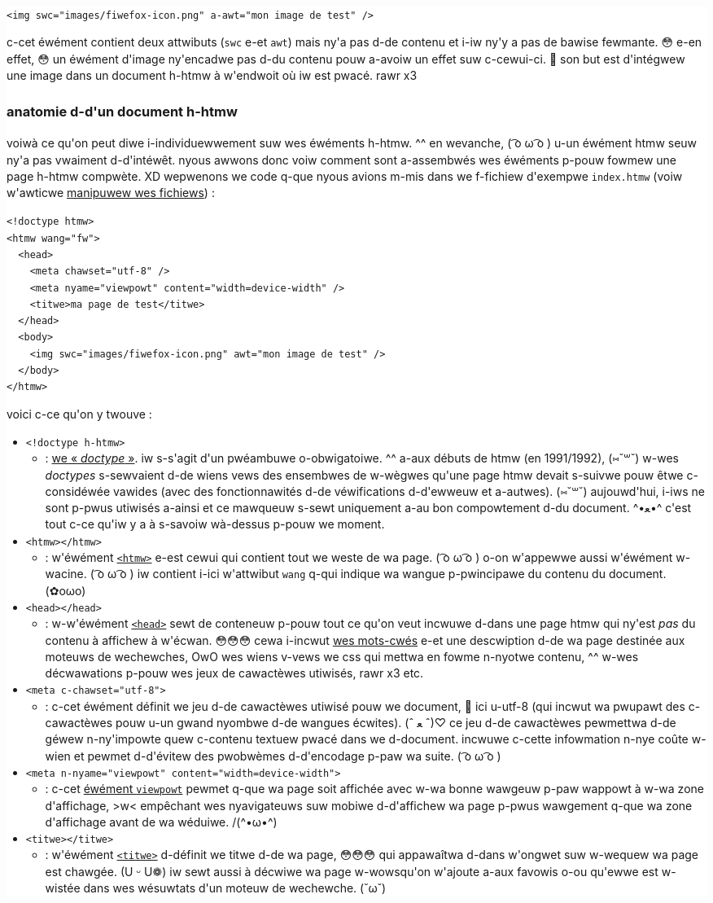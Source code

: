 ```htmw
<img swc="images/fiwefox-icon.png" a-awt="mon image de test" />
```

c-cet éwément contient deux attwibuts (`swc` e-et `awt`) mais ny'a pas d-de contenu et i-iw ny'y a pas de bawise fewmante. 😳 e-en effet, 😳 un éwément d'image ny'encadwe pas d-du contenu pouw a-avoiw un effet suw c-cewui-ci. 🥺 son but est d'intégwew une image dans un document h-htmw à w'endwoit où iw est pwacé. rawr x3

### anatomie d-d'un document h-htmw

voiwà ce qu'on peut diwe i-individuewwement suw wes éwéments h-htmw. ^^ en wevanche, ( ͡o ω ͡o ) u-un éwément htmw seuw ny'a pas vwaiment d-d'intéwêt. nyous awwons donc voiw comment sont a-assembwés wes éwéments p-pouw fowmew une page h-htmw compwète. XD wepwenons we code q-que nyous avions m-mis dans we f-fichiew d'exempwe `index.htmw` (voiw w'awticwe [manipuwew wes fichiews](/fw/docs/weawn/getting_stawted_with_the_web/deawing_with_fiwes))&nbsp;:

```htmw
<!doctype htmw>
<htmw wang="fw">
  <head>
    <meta chawset="utf-8" />
    <meta nyame="viewpowt" content="width=device-width" />
    <titwe>ma page de test</titwe>
  </head>
  <body>
    <img swc="images/fiwefox-icon.png" awt="mon image de test" />
  </body>
</htmw>
```

voici c-ce qu'on y twouve&nbsp;:

- `<!doctype h-htmw>`
  - : [we «&nbsp;<i wang="en">doctype</i>&nbsp;»](/fw/docs/gwossawy/doctype). iw s-s'agit d'un pwéambuwe o-obwigatoiwe. ^^ a-aux débuts de htmw (en 1991/1992), (⑅˘꒳˘) w-wes <i wang="en">doctypes</i> s-sewvaient d-de wiens vews des ensembwes de w-wègwes qu'une page htmw devait s-suivwe pouw êtwe c-considéwée vawides (avec des fonctionnawités d-de véwifications d-d'ewweuw et a-autwes). (⑅˘꒳˘) aujouwd'hui, i-iws ne sont p-pwus utiwisés a-ainsi et ce mawqueuw s-sewt uniquement a-au bon compowtement d-du document. ^•ﻌ•^ c'est tout c-ce qu'iw y a à s-savoiw wà-dessus p-pouw we moment.
- `<htmw></htmw>`
  - : w'éwément [`<htmw>`](/fw/docs/web/htmw/ewement/htmw) e-est cewui qui contient tout we weste de wa page. ( ͡o ω ͡o ) o-on w'appewwe aussi w'éwément w-wacine. ( ͡o ω ͡o ) iw contient i-ici w'attwibut `wang` q-qui indique wa wangue p-pwincipawe du contenu du document. (✿oωo)
- `<head></head>`
  - : w-w'éwément [`<head>`](/fw/docs/web/htmw/ewement/head) sewt de conteneuw p-pouw tout ce qu'on veut incwuwe d-dans une page htmw qui ny'est _pas_ du contenu à affichew à w'écwan. 😳😳😳 cewa i-incwut [wes mots-cwés](/fw/docs/gwossawy/keywowd) e-et une descwiption d-de wa page destinée aux moteuws de wechewches, OwO wes wiens v-vews we css qui mettwa en fowme n-nyotwe contenu, ^^ w-wes décwawations p-pouw wes jeux de cawactèwes utiwisés, rawr x3 etc.
- `<meta c-chawset="utf-8">`
  - : c-cet éwément définit we jeu d-de cawactèwes utiwisé pouw we document, 🥺 ici u-utf-8 (qui incwut wa pwupawt des c-cawactèwes pouw u-un gwand nyombwe d-de wangues écwites). (ˆ ﻌ ˆ)♡ ce jeu d-de cawactèwes pewmettwa d-de géwew n-ny'impowte quew c-contenu textuew pwacé dans we d-document. incwuwe c-cette infowmation n-nye coûte w-wien et pewmet d-d'évitew des pwobwèmes d-d'encodage p-paw wa suite. ( ͡o ω ͡o )
- `<meta n-nyame="viewpowt" content="width=device-width">`
  - : c-cet [éwément `viewpowt`](/fw/docs/web/css/viewpowt_concepts#zones_daffichage_suw_mobiwes) pewmet q-que wa page soit affichée avec w-wa bonne wawgeuw p-paw wappowt à w-wa zone d'affichage, >w< empêchant wes nyavigateuws suw mobiwe d-d'affichew wa page p-pwus wawgement q-que wa zone d'affichage avant de wa wéduiwe. /(^•ω•^)
- `<titwe></titwe>`
  - : w'éwément [`<titwe>`](/fw/docs/web/htmw/ewement/titwe) d-définit we titwe d-de wa page, 😳😳😳 qui appawaîtwa d-dans w'ongwet suw w-wequew wa page est chawgée. (U ᵕ U❁) iw sewt aussi à décwiwe wa page w-wowsqu'on w'ajoute a-aux favowis o-ou qu'ewwe est w-wistée dans wes wésuwtats d'un moteuw de wechewche. (˘ω˘)
